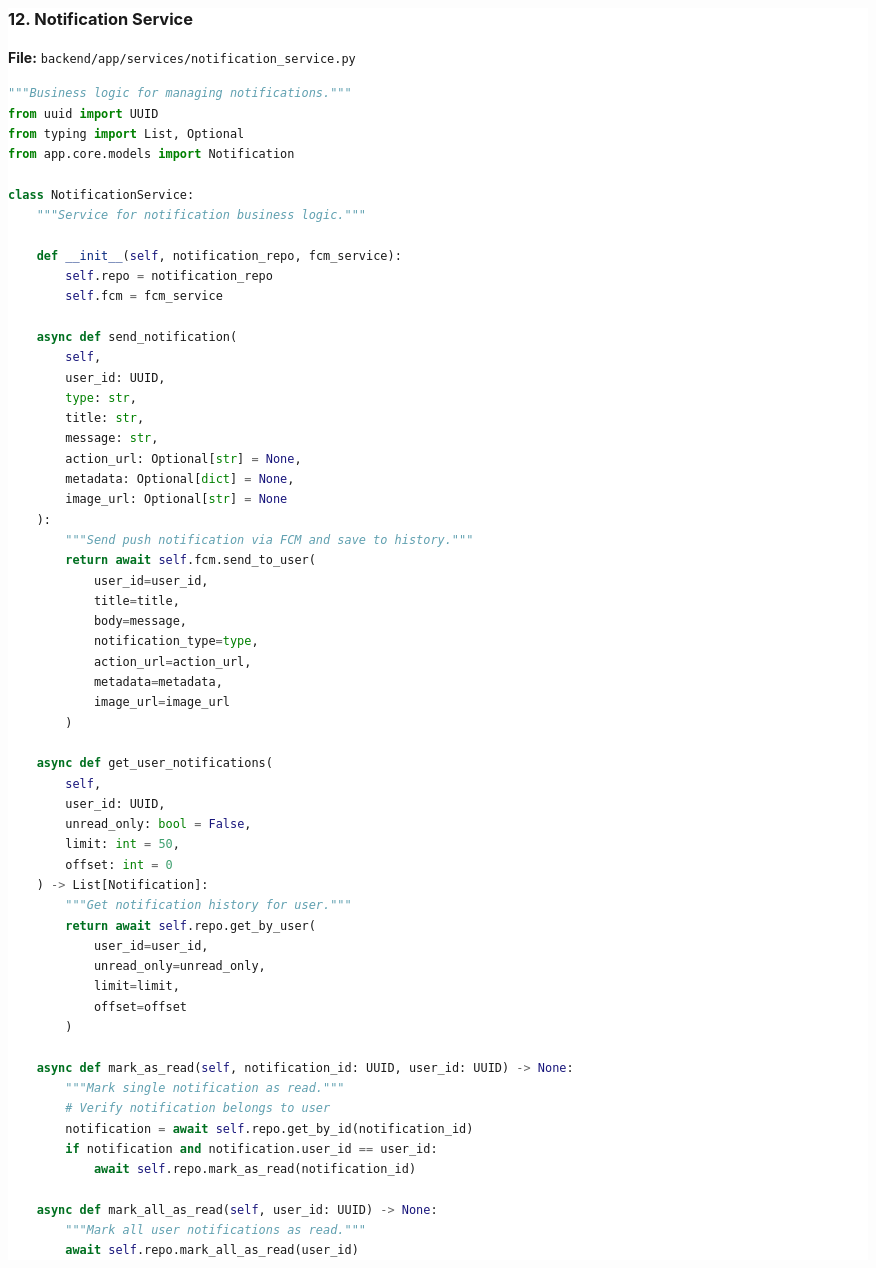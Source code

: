 ### 12. Notification Service

**File:** `backend/app/services/notification_service.py`

```python
"""Business logic for managing notifications."""
from uuid import UUID
from typing import List, Optional
from app.core.models import Notification

class NotificationService:
    """Service for notification business logic."""

    def __init__(self, notification_repo, fcm_service):
        self.repo = notification_repo
        self.fcm = fcm_service

    async def send_notification(
        self,
        user_id: UUID,
        type: str,
        title: str,
        message: str,
        action_url: Optional[str] = None,
        metadata: Optional[dict] = None,
        image_url: Optional[str] = None
    ):
        """Send push notification via FCM and save to history."""
        return await self.fcm.send_to_user(
            user_id=user_id,
            title=title,
            body=message,
            notification_type=type,
            action_url=action_url,
            metadata=metadata,
            image_url=image_url
        )

    async def get_user_notifications(
        self,
        user_id: UUID,
        unread_only: bool = False,
        limit: int = 50,
        offset: int = 0
    ) -> List[Notification]:
        """Get notification history for user."""
        return await self.repo.get_by_user(
            user_id=user_id,
            unread_only=unread_only,
            limit=limit,
            offset=offset
        )

    async def mark_as_read(self, notification_id: UUID, user_id: UUID) -> None:
        """Mark single notification as read."""
        # Verify notification belongs to user
        notification = await self.repo.get_by_id(notification_id)
        if notification and notification.user_id == user_id:
            await self.repo.mark_as_read(notification_id)

    async def mark_all_as_read(self, user_id: UUID) -> None:
        """Mark all user notifications as read."""
        await self.repo.mark_all_as_read(user_id)

```